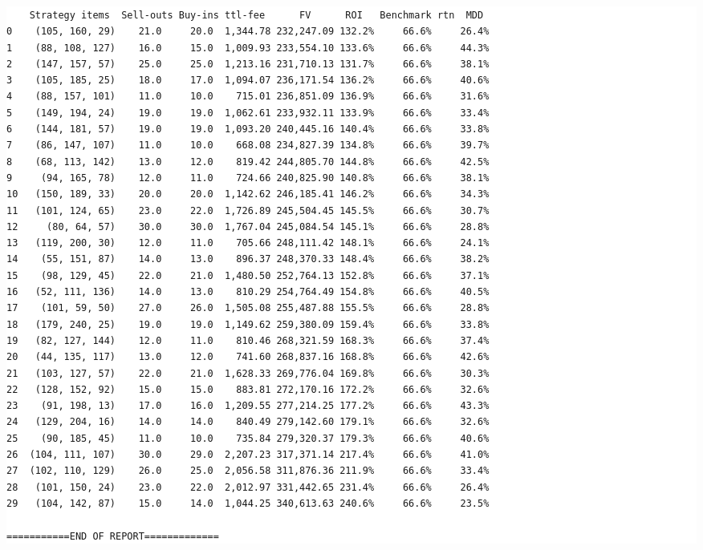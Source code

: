         Strategy items  Sell-outs Buy-ins ttl-fee      FV      ROI   Benchmark rtn  MDD 
    0    (105, 160, 29)    21.0     20.0  1,344.78 232,247.09 132.2%     66.6%     26.4%
    1    (88, 108, 127)    16.0     15.0  1,009.93 233,554.10 133.6%     66.6%     44.3%
    2    (147, 157, 57)    25.0     25.0  1,213.16 231,710.13 131.7%     66.6%     38.1%
    3    (105, 185, 25)    18.0     17.0  1,094.07 236,171.54 136.2%     66.6%     40.6%
    4    (88, 157, 101)    11.0     10.0    715.01 236,851.09 136.9%     66.6%     31.6%
    5    (149, 194, 24)    19.0     19.0  1,062.61 233,932.11 133.9%     66.6%     33.4%
    6    (144, 181, 57)    19.0     19.0  1,093.20 240,445.16 140.4%     66.6%     33.8%
    7    (86, 147, 107)    11.0     10.0    668.08 234,827.39 134.8%     66.6%     39.7%
    8    (68, 113, 142)    13.0     12.0    819.42 244,805.70 144.8%     66.6%     42.5%
    9     (94, 165, 78)    12.0     11.0    724.66 240,825.90 140.8%     66.6%     38.1%
    10   (150, 189, 33)    20.0     20.0  1,142.62 246,185.41 146.2%     66.6%     34.3%
    11   (101, 124, 65)    23.0     22.0  1,726.89 245,504.45 145.5%     66.6%     30.7%
    12     (80, 64, 57)    30.0     30.0  1,767.04 245,084.54 145.1%     66.6%     28.8%
    13   (119, 200, 30)    12.0     11.0    705.66 248,111.42 148.1%     66.6%     24.1%
    14    (55, 151, 87)    14.0     13.0    896.37 248,370.33 148.4%     66.6%     38.2%
    15    (98, 129, 45)    22.0     21.0  1,480.50 252,764.13 152.8%     66.6%     37.1%
    16   (52, 111, 136)    14.0     13.0    810.29 254,764.49 154.8%     66.6%     40.5%
    17    (101, 59, 50)    27.0     26.0  1,505.08 255,487.88 155.5%     66.6%     28.8%
    18   (179, 240, 25)    19.0     19.0  1,149.62 259,380.09 159.4%     66.6%     33.8%
    19   (82, 127, 144)    12.0     11.0    810.46 268,321.59 168.3%     66.6%     37.4%
    20   (44, 135, 117)    13.0     12.0    741.60 268,837.16 168.8%     66.6%     42.6%
    21   (103, 127, 57)    22.0     21.0  1,628.33 269,776.04 169.8%     66.6%     30.3%
    22   (128, 152, 92)    15.0     15.0    883.81 272,170.16 172.2%     66.6%     32.6%
    23    (91, 198, 13)    17.0     16.0  1,209.55 277,214.25 177.2%     66.6%     43.3%
    24   (129, 204, 16)    14.0     14.0    840.49 279,142.60 179.1%     66.6%     32.6%
    25    (90, 185, 45)    11.0     10.0    735.84 279,320.37 179.3%     66.6%     40.6%
    26  (104, 111, 107)    30.0     29.0  2,207.23 317,371.14 217.4%     66.6%     41.0%
    27  (102, 110, 129)    26.0     25.0  2,056.58 311,876.36 211.9%     66.6%     33.4%
    28   (101, 150, 24)    23.0     22.0  2,012.97 331,442.65 231.4%     66.6%     26.4%
    29   (104, 142, 87)    15.0     14.0  1,044.25 340,613.63 240.6%     66.6%     23.5%
    
    ===========END OF REPORT=============



